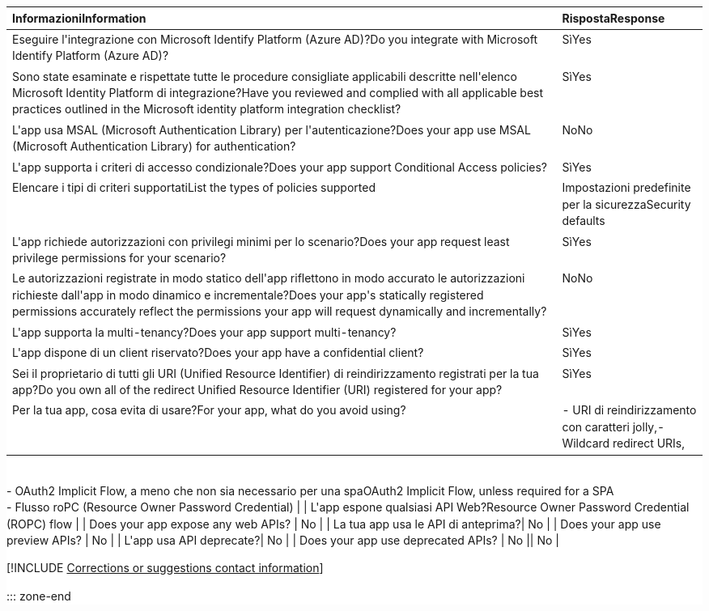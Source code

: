 | <span data-ttu-id="0e19e-223">**Informazioni**</span><span class="sxs-lookup"><span data-stu-id="0e19e-223">**Information**</span></span> | <span data-ttu-id="0e19e-224">**Risposta**</span><span class="sxs-lookup"><span data-stu-id="0e19e-224">**Response**</span></span> |
|:----------------|:-------------|
| <span data-ttu-id="0e19e-225">Eseguire l'integrazione con Microsoft Identify Platform (Azure AD)?</span><span class="sxs-lookup"><span data-stu-id="0e19e-225">Do you integrate with Microsoft Identify Platform (Azure AD)?</span></span>  | <span data-ttu-id="0e19e-226">Sì</span><span class="sxs-lookup"><span data-stu-id="0e19e-226">Yes</span></span> |
| <span data-ttu-id="0e19e-227">Sono state esaminate e rispettate tutte le procedure consigliate applicabili descritte nell'elenco Microsoft Identity Platform di integrazione?</span><span class="sxs-lookup"><span data-stu-id="0e19e-227">Have you reviewed and complied with all applicable best practices outlined in the Microsoft identity platform integration checklist?</span></span>  | <span data-ttu-id="0e19e-228">Sì</span><span class="sxs-lookup"><span data-stu-id="0e19e-228">Yes</span></span> |
| <span data-ttu-id="0e19e-229">L'app usa MSAL (Microsoft Authentication Library) per l'autenticazione?</span><span class="sxs-lookup"><span data-stu-id="0e19e-229">Does your app use MSAL (Microsoft Authentication Library) for authentication?</span></span> | <span data-ttu-id="0e19e-230">No</span><span class="sxs-lookup"><span data-stu-id="0e19e-230">No</span></span> |
| <span data-ttu-id="0e19e-231">L'app supporta i criteri di accesso condizionale?</span><span class="sxs-lookup"><span data-stu-id="0e19e-231">Does your app support Conditional Access policies?</span></span> | <span data-ttu-id="0e19e-232">Sì</span><span class="sxs-lookup"><span data-stu-id="0e19e-232">Yes</span></span> |
| <span data-ttu-id="0e19e-233">Elencare i tipi di criteri supportati</span><span class="sxs-lookup"><span data-stu-id="0e19e-233">List the types of policies supported</span></span> | <span data-ttu-id="0e19e-234">Impostazioni predefinite per la sicurezza</span><span class="sxs-lookup"><span data-stu-id="0e19e-234">Security defaults</span></span> |
| <span data-ttu-id="0e19e-235">L'app richiede autorizzazioni con privilegi minimi per lo scenario?</span><span class="sxs-lookup"><span data-stu-id="0e19e-235">Does your app request least privilege permissions for your scenario?</span></span> | <span data-ttu-id="0e19e-236">Sì</span><span class="sxs-lookup"><span data-stu-id="0e19e-236">Yes</span></span> |
| <span data-ttu-id="0e19e-237">Le autorizzazioni registrate in modo statico dell'app riflettono in modo accurato le autorizzazioni richieste dall'app in modo dinamico e incrementale?</span><span class="sxs-lookup"><span data-stu-id="0e19e-237">Does your app's statically registered permissions accurately reflect the permissions your app will request dynamically and incrementally?</span></span> | <span data-ttu-id="0e19e-238">No</span><span class="sxs-lookup"><span data-stu-id="0e19e-238">No</span></span> |
| <span data-ttu-id="0e19e-239">L'app supporta la multi-tenancy?</span><span class="sxs-lookup"><span data-stu-id="0e19e-239">Does your app support multi-tenancy?</span></span> | <span data-ttu-id="0e19e-240">Sì</span><span class="sxs-lookup"><span data-stu-id="0e19e-240">Yes</span></span> |
| <span data-ttu-id="0e19e-241">L'app dispone di un client riservato?</span><span class="sxs-lookup"><span data-stu-id="0e19e-241">Does your app have a confidential client?</span></span> | <span data-ttu-id="0e19e-242">Sì</span><span class="sxs-lookup"><span data-stu-id="0e19e-242">Yes</span></span> |
| <span data-ttu-id="0e19e-243">Sei il proprietario di tutti gli URI (Unified Resource Identifier) di reindirizzamento registrati per la tua app?</span><span class="sxs-lookup"><span data-stu-id="0e19e-243">Do you own all of the redirect Unified Resource Identifier (URI) registered for your app?</span></span> | <span data-ttu-id="0e19e-244">Sì</span><span class="sxs-lookup"><span data-stu-id="0e19e-244">Yes</span></span> |
| <span data-ttu-id="0e19e-245">Per la tua app, cosa evita di usare?</span><span class="sxs-lookup"><span data-stu-id="0e19e-245">For your app, what do you avoid using?</span></span> | <span data-ttu-id="0e19e-246">- URI di reindirizzamento con caratteri jolly,</span><span class="sxs-lookup"><span data-stu-id="0e19e-246">- Wildcard redirect URIs,</span></span>
<br />
- <span data-ttu-id="0e19e-247">OAuth2 Implicit Flow, a meno che non sia necessario per una spa</span><span class="sxs-lookup"><span data-stu-id="0e19e-247">OAuth2 Implicit Flow, unless required for a SPA</span></span>
<br />
- <span data-ttu-id="0e19e-248">Flusso roPC (Resource Owner Password Credential) | | L'app espone qualsiasi API Web?</span><span class="sxs-lookup"><span data-stu-id="0e19e-248">Resource Owner Password Credential (ROPC) flow | | Does your app expose any web APIs?</span></span> <span data-ttu-id="0e19e-249">| No | | La tua app usa le API di anteprima?</span><span class="sxs-lookup"><span data-stu-id="0e19e-249">| No | | Does your app use preview APIs?</span></span> <span data-ttu-id="0e19e-250">| No | | L'app usa API deprecate?</span><span class="sxs-lookup"><span data-stu-id="0e19e-250">| No | | Does your app use deprecated APIs?</span></span> <span data-ttu-id="0e19e-251">| No |</span><span class="sxs-lookup"><span data-stu-id="0e19e-251">| No |</span></span>

[!INCLUDE [Corrections or suggestions contact information](../includes/corrections-or-suggestions.md)]

::: zone-end
